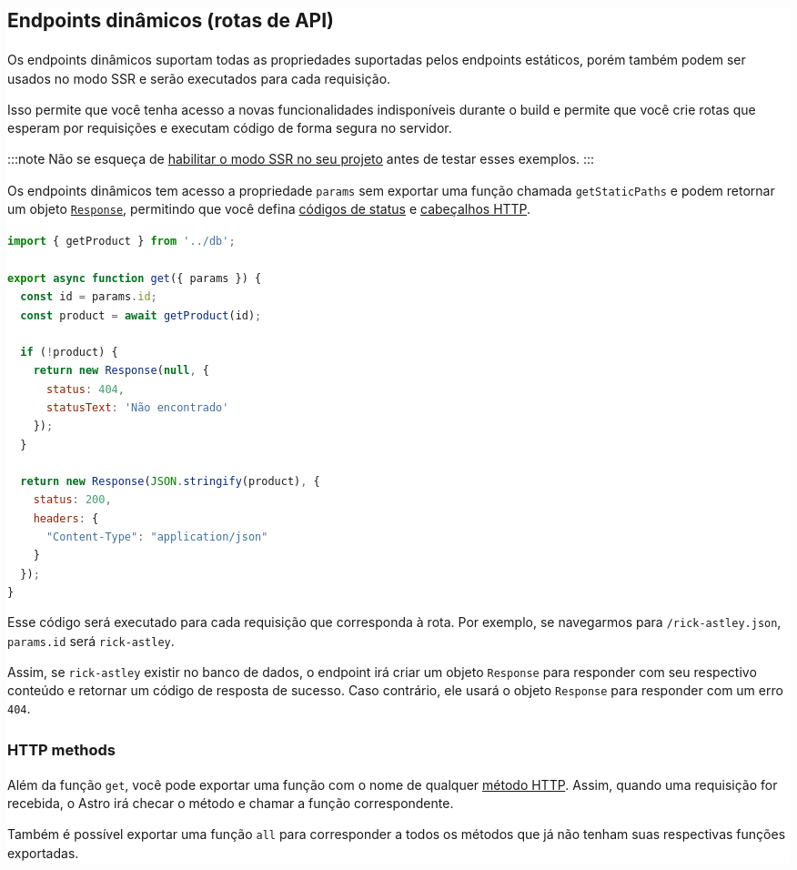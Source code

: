 ## Endpoints dinâmicos (rotas de API)
Os endpoints dinâmicos suportam todas as propriedades suportadas pelos endpoints estáticos, porém também podem ser usados no modo SSR e serão executados para cada requisição.

Isso permite que você tenha acesso a novas funcionalidades indisponíveis durante o build e permite que você crie rotas que esperam por requisições e executam código de forma segura no servidor.

:::note
Não se esqueça de [habilitar o modo SSR no seu projeto](/pt-br/guides/server-side-rendering/#habilitando-o-ssr-em-seu-projeto) antes de testar esses exemplos.
:::

Os endpoints dinâmicos tem acesso a propriedade `params` sem exportar uma função chamada `getStaticPaths` e podem retornar um objeto [`Response`](https://developer.mozilla.org/pt-BR/docs/Web/API/Response), permitindo que você defina [códigos de status](https://developer.mozilla.org/pt-BR/docs/Web/HTTP/Status) e [cabeçalhos HTTP](https://developer.mozilla.org/pt-BR/docs/Web/HTTP/Headers).

```js title="src/pages/[id].json.js"
import { getProduct } from '../db';

export async function get({ params }) {
  const id = params.id;
  const product = await getProduct(id);

  if (!product) {
    return new Response(null, {
      status: 404,
      statusText: 'Não encontrado'
    });
  }

  return new Response(JSON.stringify(product), {
    status: 200,
    headers: {
      "Content-Type": "application/json"
    }
  });
}
```

Esse código será executado para cada requisição que corresponda à rota. Por exemplo, se navegarmos para `/rick-astley.json`, `params.id` será `rick-astley`.

Assim, se `rick-astley` existir no banco de dados, o endpoint irá criar um objeto `Response` para responder com seu respectivo conteúdo e retornar um código de resposta de sucesso. Caso contrário, ele usará o objeto `Response` para responder com um erro `404`.

### HTTP methods
Além da função `get`, você pode exportar uma função com o nome de qualquer [método HTTP](https://developer.mozilla.org/pt-BR/docs/Web/HTTP/Methods). Assim, quando uma requisição for recebida, o Astro irá checar o método e chamar a função correspondente.

Também é possível exportar uma função `all` para corresponder a todos os métodos que já não tenham suas respectivas funções exportadas.
